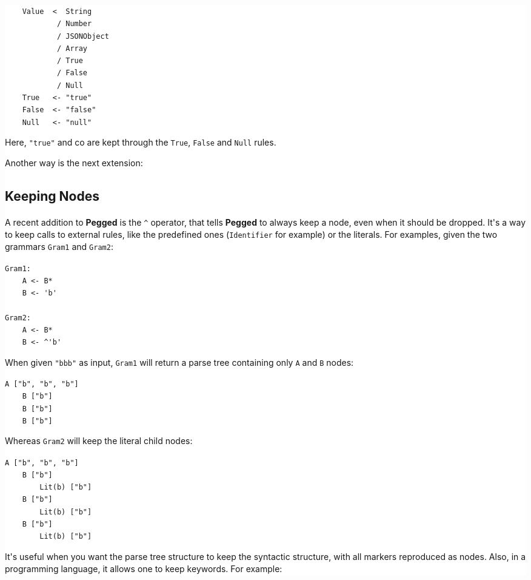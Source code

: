 ```
    Value  <  String 
            / Number 
            / JSONObject 
            / Array 
            / True 
            / False 
            / Null
    True   <- "true"
    False  <- "false"
    Null   <- "null"
```

Here, `"true"` and co are kept through the `True`, `False` and `Null` rules.

Another way is the next extension:

Keeping Nodes
-------------

A recent addition to **Pegged** is the `^` operator, that tells **Pegged** to always keep a node, even when it should be dropped. It's a way to keep calls to external rules, like the predefined ones (`Identifier` for example) or the literals. For examples, given the two grammars `Gram1` and `Gram2`:

```
Gram1:
    A <- B*
    B <- 'b'

Gram2:
    A <- B*
    B <- ^'b'
```

When given `"bbb"` as input, `Gram1` will return a parse tree containing only `A` and `B` nodes:

```
A ["b", "b", "b"]
    B ["b"]
    B ["b"]
    B ["b"]
```

Whereas `Gram2` will keep the literal child nodes:

```
A ["b", "b", "b"]
    B ["b"]
        Lit(b) ["b"]
    B ["b"]
        Lit(b) ["b"]
    B ["b"]
        Lit(b) ["b"]
```

It's useful when you want the parse tree structure to keep the syntactic structure, with all markers reproduced as nodes. Also, in a programming language, it allows one to keep keywords. For example:
